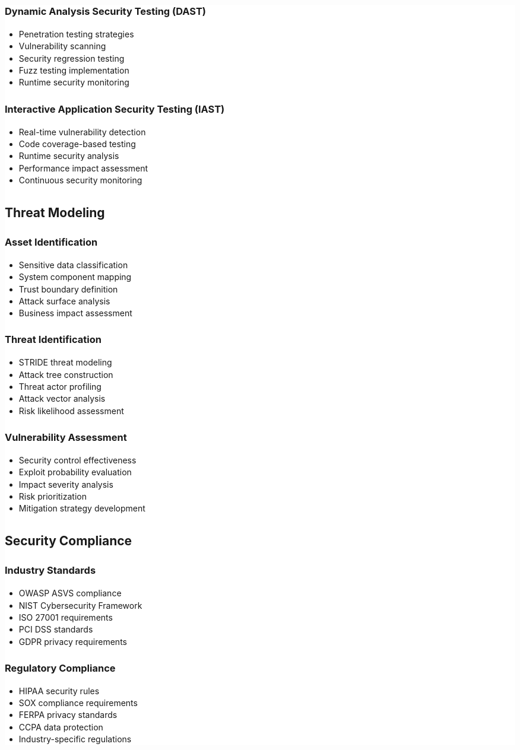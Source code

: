 ### Dynamic Analysis Security Testing (DAST)
- Penetration testing strategies
- Vulnerability scanning
- Security regression testing
- Fuzz testing implementation
- Runtime security monitoring

### Interactive Application Security Testing (IAST)
- Real-time vulnerability detection
- Code coverage-based testing
- Runtime security analysis
- Performance impact assessment
- Continuous security monitoring

## Threat Modeling

### Asset Identification
- Sensitive data classification
- System component mapping
- Trust boundary definition
- Attack surface analysis
- Business impact assessment

### Threat Identification
- STRIDE threat modeling
- Attack tree construction
- Threat actor profiling
- Attack vector analysis
- Risk likelihood assessment

### Vulnerability Assessment
- Security control effectiveness
- Exploit probability evaluation
- Impact severity analysis
- Risk prioritization
- Mitigation strategy development

## Security Compliance

### Industry Standards
- OWASP ASVS compliance
- NIST Cybersecurity Framework
- ISO 27001 requirements
- PCI DSS standards
- GDPR privacy requirements

### Regulatory Compliance
- HIPAA security rules
- SOX compliance requirements
- FERPA privacy standards
- CCPA data protection
- Industry-specific regulations
